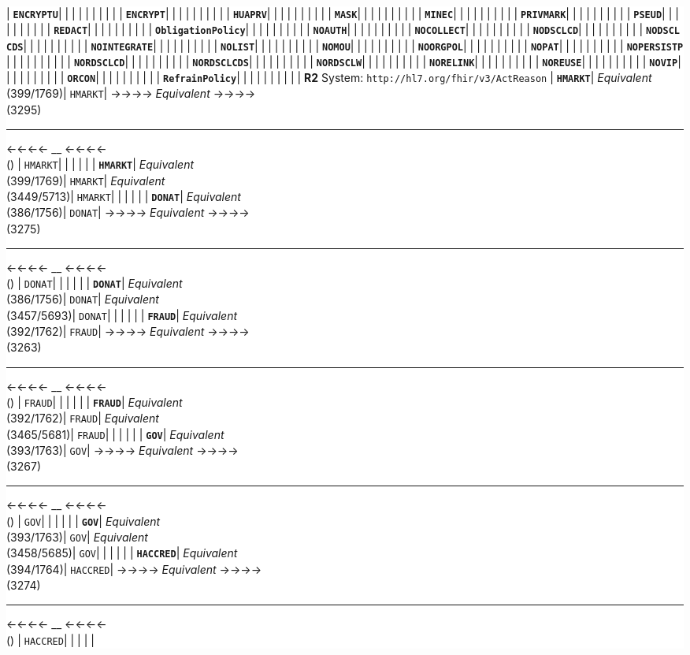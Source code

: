 | **`ENCRYPTU`**| | | | | | | | | 
| **`ENCRYPT`**| | | | | | | | | 
| **`HUAPRV`**| | | | | | | | | 
| **`MASK`**| | | | | | | | | 
| **`MINEC`**| | | | | | | | | 
| **`PRIVMARK`**| | | | | | | | | 
| **`PSEUD`**| | | | | | | | | 
| **`REDACT`**| | | | | | | | | 
| **`ObligationPolicy`**| | | | | | | | | 
| **`NOAUTH`**| | | | | | | | | 
| **`NOCOLLECT`**| | | | | | | | | 
| **`NODSCLCD`**| | | | | | | | | 
| **`NODSCLCDS`**| | | | | | | | | 
| **`NOINTEGRATE`**| | | | | | | | | 
| **`NOLIST`**| | | | | | | | | 
| **`NOMOU`**| | | | | | | | | 
| **`NOORGPOL`**| | | | | | | | | 
| **`NOPAT`**| | | | | | | | | 
| **`NOPERSISTP`**| | | | | | | | | 
| **`NORDSCLCD`**| | | | | | | | | 
| **`NORDSCLCDS`**| | | | | | | | | 
| **`NORDSCLW`**| | | | | | | | | 
| **`NORELINK`**| | | | | | | | | 
| **`NOREUSE`**| | | | | | | | | 
| **`NOVIP`**| | | | | | | | | 
| **`ORCON`**| | | | | | | | | 
| **`RefrainPolicy`**| | | | | | | | | 
| <td colspan="8">**R2** System: `http://hl7.org/fhir/v3/ActReason`
| **`HMARKT`**| _Equivalent_ <br/>(399/1769)| `HMARKT`| →→→→ _Equivalent_ →→→→ <br/>(3295)<hr/>←←←← __ ←←←← <br/>() | `HMARKT`| | | | | 
| **`HMARKT`**| _Equivalent_ <br/>(399/1769)| `HMARKT`| _Equivalent_ <br/>(3449/5713)| `HMARKT`| | | | | 
| **`DONAT`**| _Equivalent_ <br/>(386/1756)| `DONAT`| →→→→ _Equivalent_ →→→→ <br/>(3275)<hr/>←←←← __ ←←←← <br/>() | `DONAT`| | | | | 
| **`DONAT`**| _Equivalent_ <br/>(386/1756)| `DONAT`| _Equivalent_ <br/>(3457/5693)| `DONAT`| | | | | 
| **`FRAUD`**| _Equivalent_ <br/>(392/1762)| `FRAUD`| →→→→ _Equivalent_ →→→→ <br/>(3263)<hr/>←←←← __ ←←←← <br/>() | `FRAUD`| | | | | 
| **`FRAUD`**| _Equivalent_ <br/>(392/1762)| `FRAUD`| _Equivalent_ <br/>(3465/5681)| `FRAUD`| | | | | 
| **`GOV`**| _Equivalent_ <br/>(393/1763)| `GOV`| →→→→ _Equivalent_ →→→→ <br/>(3267)<hr/>←←←← __ ←←←← <br/>() | `GOV`| | | | | 
| **`GOV`**| _Equivalent_ <br/>(393/1763)| `GOV`| _Equivalent_ <br/>(3458/5685)| `GOV`| | | | | 
| **`HACCRED`**| _Equivalent_ <br/>(394/1764)| `HACCRED`| →→→→ _Equivalent_ →→→→ <br/>(3274)<hr/>←←←← __ ←←←← <br/>() | `HACCRED`| | | | | 